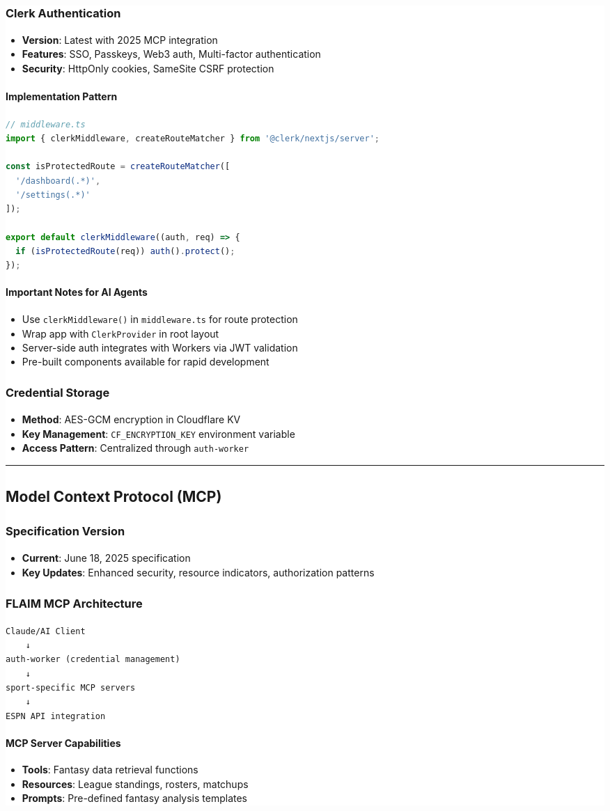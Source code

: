 ### Clerk Authentication
- **Version**: Latest with 2025 MCP integration
- **Features**: SSO, Passkeys, Web3 auth, Multi-factor authentication
- **Security**: HttpOnly cookies, SameSite CSRF protection

#### Implementation Pattern
```typescript
// middleware.ts
import { clerkMiddleware, createRouteMatcher } from '@clerk/nextjs/server';

const isProtectedRoute = createRouteMatcher([
  '/dashboard(.*)',
  '/settings(.*)'
]);

export default clerkMiddleware((auth, req) => {
  if (isProtectedRoute(req)) auth().protect();
});
```

#### Important Notes for AI Agents
- Use `clerkMiddleware()` in `middleware.ts` for route protection
- Wrap app with `ClerkProvider` in root layout
- Server-side auth integrates with Workers via JWT validation
- Pre-built components available for rapid development

### Credential Storage
- **Method**: AES-GCM encryption in Cloudflare KV
- **Key Management**: `CF_ENCRYPTION_KEY` environment variable
- **Access Pattern**: Centralized through `auth-worker`

---

## Model Context Protocol (MCP)

### Specification Version
- **Current**: June 18, 2025 specification
- **Key Updates**: Enhanced security, resource indicators, authorization patterns

### FLAIM MCP Architecture
```
Claude/AI Client
    ↓
auth-worker (credential management)
    ↓
sport-specific MCP servers
    ↓
ESPN API integration
```

#### MCP Server Capabilities
- **Tools**: Fantasy data retrieval functions
- **Resources**: League standings, rosters, matchups
- **Prompts**: Pre-defined fantasy analysis templates
